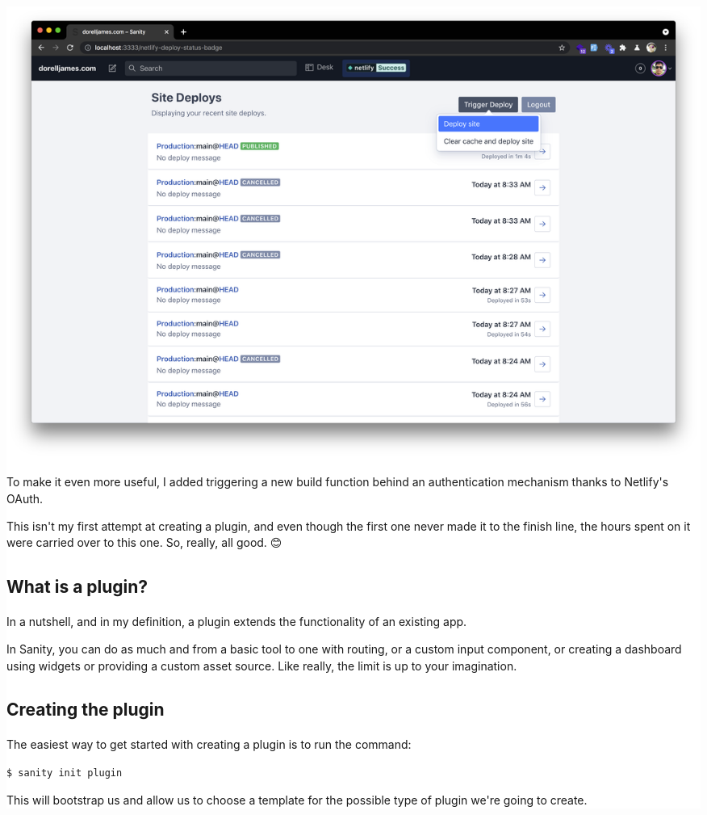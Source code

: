 ![Plugin Preview Full](./preview-full.png)

To make it even more useful, I added triggering a new build function behind an authentication mechanism thanks to Netlify's OAuth.

This isn't my first attempt at creating a plugin, and even though the first one never made it to the finish line, the hours spent on it were carried over to this one. So, really, all good. 😊

## What is a plugin?

In a nutshell, and in my definition, a plugin extends the functionality of an existing app.

In Sanity, you can do as much and from a basic tool to one with routing, or a custom input component, or creating a dashboard using widgets or providing a custom asset source. Like really, the limit is up to your imagination.

## Creating the plugin

The easiest way to get started with creating a plugin is to run the command:

```bash
$ sanity init plugin
```

This will bootstrap us and allow us to choose a template for the possible type of plugin we're going to create.
